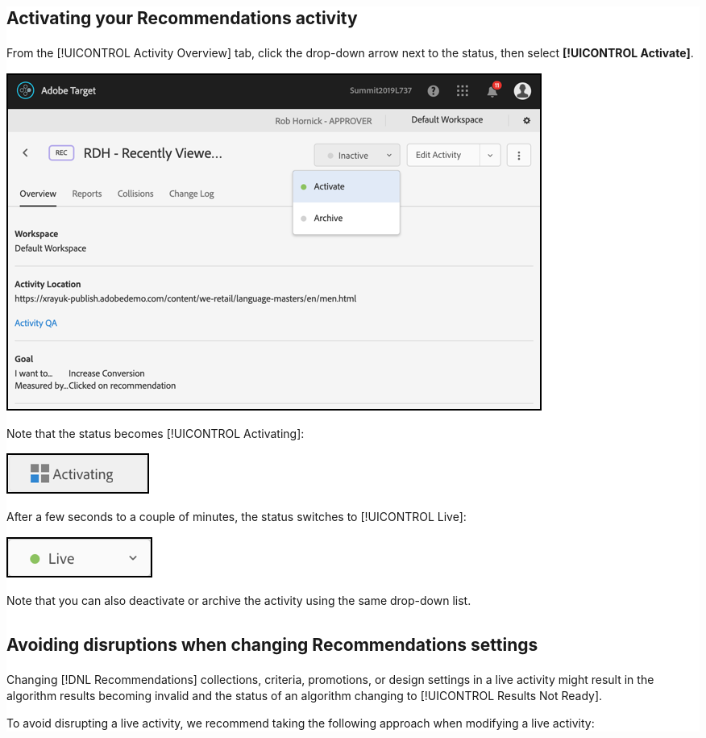 ## Activating your Recommendations activity

From the [!UICONTROL Activity Overview] tab, click the drop-down arrow next to the status, then select **[!UICONTROL Activate]**.

![Activate option](/help/c-recommendations/t-create-recs-activity/assets/activate.png)

Note that the status becomes [!UICONTROL Activating]:

![Activating](/help/c-recommendations/t-create-recs-activity/assets/activating.png)

After a few seconds to a couple of minutes, the status switches to [!UICONTROL Live]:

![Live](/help/c-recommendations/t-create-recs-activity/assets/live.png)

Note that you can also deactivate or archive the activity using the same drop-down list.

## Avoiding disruptions when changing Recommendations settings

Changing [!DNL Recommendations] collections, criteria, promotions, or design settings in a live activity might result in the algorithm results becoming invalid and the status of an algorithm changing to [!UICONTROL Results Not Ready].

To avoid disrupting a live activity, we recommend taking the following approach when modifying a live activity:
